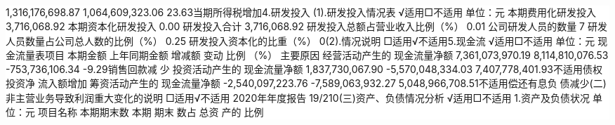 1,316,176,698.87
1,064,609,323.06
23.63当期所得税增加4.研发投入
(1).研发投入情况表
√适用□不适用
单位：元
本期费用化研发投入
3,716,068.92
本期资本化研发投入
0.00
研发投入合计
3,716,068.92
研发投入总额占营业收入比例（%）
0.01
公司研发人员的数量
7
研发人员数量占公司总人数的比例（%）
0.25
研发投入资本化的比重（%）
0(2).情况说明
□适用√不适用5.现金流
√适用□不适用
单位：元
现金流量表项目
本期金额
上年同期金额
增减额
变动
比例
（%）
主要原因
经营活动产生的
现金流量净额
7,361,073,970.19
8,114,810,076.53
-753,736,106.34
-9.29销售回款减
少
投资活动产生的
现金流量净额
1,837,730,067.90
-5,570,048,334.03
7,407,778,401.93不适用债权投资净
流入额增加
筹资活动产生的
现金流量净额
-2,540,097,223.76
-7,589,063,932.27
5,048,966,708.51不适用偿还有息负
债减少(二)非主营业务导致利润重大变化的说明
□适用√不适用
2020年年度报告
19/210(三)资产、负债情况分析
√适用□不适用
1.资产及负债状况
单位：元
项目名称
本期期末数
本期
期末
数占
总资
产的
比例